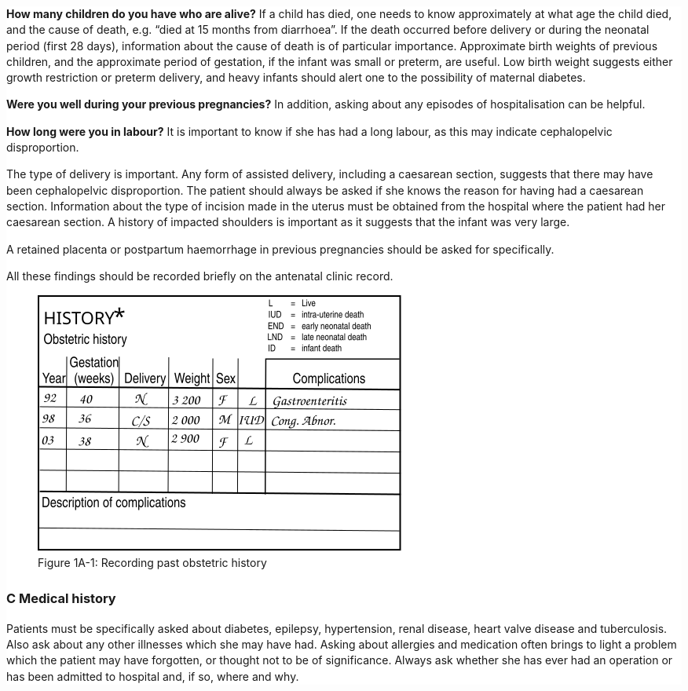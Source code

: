 **How many children do you have who are alive?** If a child has died, one needs to know approximately at what age the child died, and the cause of death, e.g. “died at 15 months from diarrhoea”. If the death occurred before delivery or during the neonatal period (first 28 days), information about the cause of death is of particular importance. Approximate birth weights of previous children, and the approximate period of gestation, if the infant was small or preterm, are useful. Low birth weight suggests either growth restriction or preterm delivery, and heavy infants should alert one to the possibility of maternal diabetes.

**Were you well during your previous pregnancies?** In addition, asking about any episodes of hospitalisation can be helpful.

**How long were you in labour?** It is important to know if she has had a long labour, as this may indicate cephalopelvic disproportion.

The type of delivery is important. Any form of assisted delivery, including a caesarean section, suggests that there may have been cephalopelvic disproportion. The patient should always be asked if she knows the reason for having had a caesarean section. Information about the type of incision made in the uterus must be obtained from the hospital where the patient had her caesarean section. A history of impacted shoulders is important as it suggests that the infant was very large.

A retained placenta or postpartum haemorrhage in previous pregnancies should be asked for specifically.

All these findings should be recorded briefly on the antenatal clinic record.

<figure>
	<img src="images/pmc-1A-1.svg" alt="Figure 1A-1: Recording past obstetric history">
	<figcaption>Figure 1A-1: Recording past obstetric history</figcaption>
</figure>

### C Medical history

Patients must be specifically asked about diabetes, epilepsy, hypertension, renal disease, heart valve disease and tuberculosis. Also ask about any other illnesses which she may have had. Asking about allergies and medication often brings to light a problem which the patient may have forgotten, or thought not to be of significance. Always ask whether she has ever had an operation or has been admitted to hospital and, if so, where and why.
